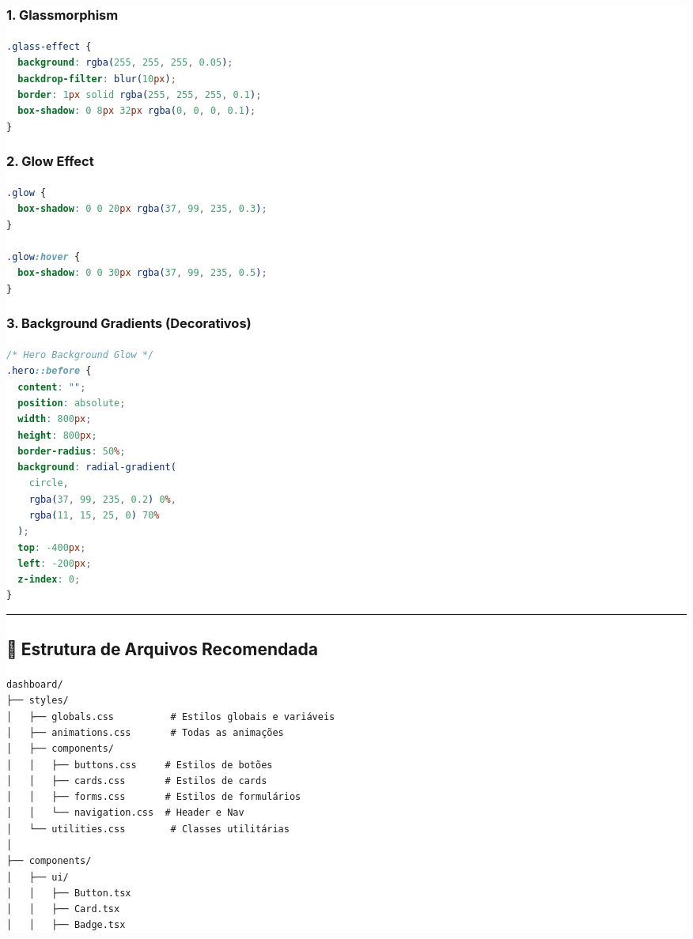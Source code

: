 ### 1. Glassmorphism

```css
.glass-effect {
  background: rgba(255, 255, 255, 0.05);
  backdrop-filter: blur(10px);
  border: 1px solid rgba(255, 255, 255, 0.1);
  box-shadow: 0 8px 32px rgba(0, 0, 0, 0.1);
}
```

### 2. Glow Effect

```css
.glow {
  box-shadow: 0 0 20px rgba(37, 99, 235, 0.3);
}

.glow:hover {
  box-shadow: 0 0 30px rgba(37, 99, 235, 0.5);
}
```

### 3. Background Gradients (Decorativos)

```css
/* Hero Background Glow */
.hero::before {
  content: "";
  position: absolute;
  width: 800px;
  height: 800px;
  border-radius: 50%;
  background: radial-gradient(
    circle,
    rgba(37, 99, 235, 0.2) 0%,
    rgba(11, 15, 25, 0) 70%
  );
  top: -400px;
  left: -200px;
  z-index: 0;
}
```

---

## 📁 Estrutura de Arquivos Recomendada

```
dashboard/
├── styles/
│   ├── globals.css          # Estilos globais e variáveis
│   ├── animations.css       # Todas as animações
│   ├── components/
│   │   ├── buttons.css     # Estilos de botões
│   │   ├── cards.css       # Estilos de cards
│   │   ├── forms.css       # Estilos de formulários
│   │   └── navigation.css  # Header e Nav
│   └── utilities.css        # Classes utilitárias
│
├── components/
│   ├── ui/
│   │   ├── Button.tsx
│   │   ├── Card.tsx
│   │   ├── Badge.tsx
```